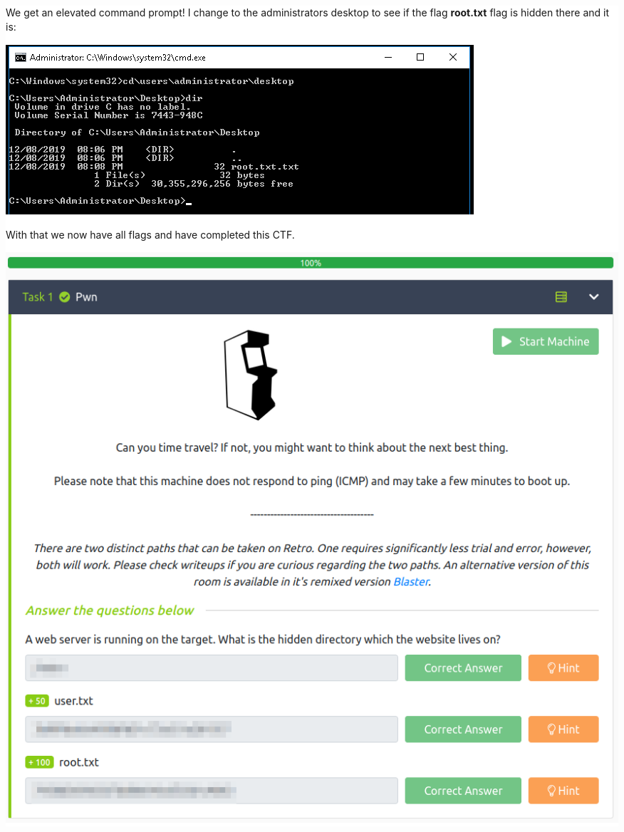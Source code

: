 We get an elevated command prompt! I change to the administrators desktop to see if the flag **root.txt** flag is hidden there and it is:

![](images/retro18.png)

With that we now have all flags and have completed this CTF.

![](images/retro19.png)

